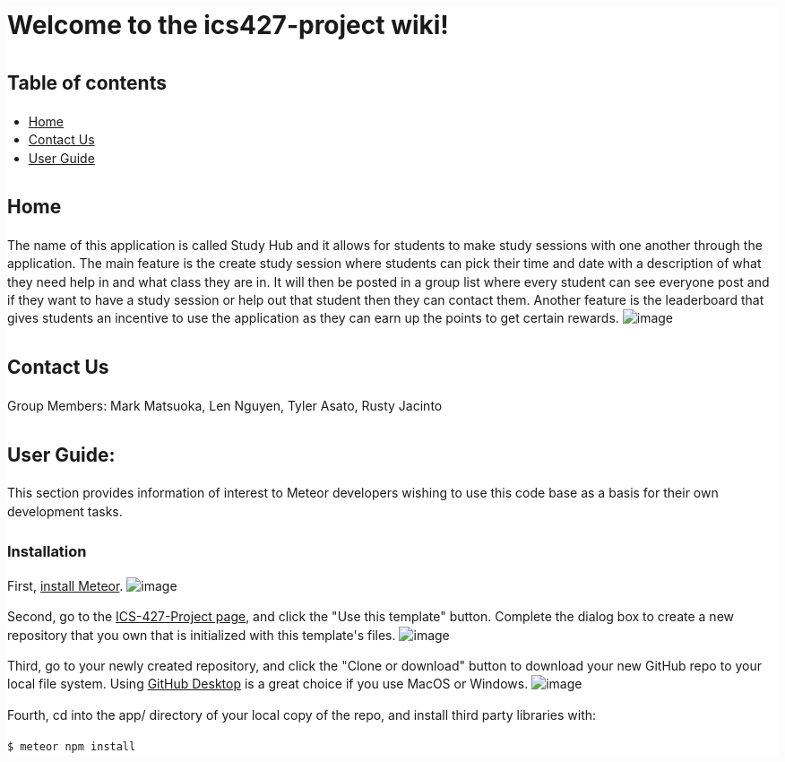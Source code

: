 # Welcome to the ics427-project wiki!

## Table of contents
* [Home](#home)
* [Contact Us](#contact-us)
* [User Guide](#user-guide)


## Home
The name of this application is called Study Hub and it allows for students to make study sessions with one another through the application. The main feature is the create study session where students can pick their time and date with a description of what they need help in and what class they are in. It will then be posted in a group list where every student can see everyone post and if they want to have a study session or help out that student then they can contact them. Another feature is the leaderboard that gives students an incentive to use the application as they can earn up the points to get certain rewards. 
![image](https://user-images.githubusercontent.com/70462461/116766170-ce9cd180-a9c4-11eb-8d56-3fe92ee3654e.png)

## Contact Us

Group Members:
Mark Matsuoka, Len Nguyen, Tyler Asato, Rusty Jacinto

## User Guide:
This section provides information of interest to Meteor developers wishing to use this code base as a basis for their own development tasks.

### Installation
First, [install Meteor](https://www.meteor.com/install).
![image](https://user-images.githubusercontent.com/70462461/116771350-72e34000-a9e6-11eb-8add-45a65e402069.png)

Second, go to the [ICS-427-Project page](https://github.com/ics-427-project/ics427-project), and click the "Use this template" button. Complete the dialog box to create a new repository that you own that is initialized with this template's files.
![image](https://user-images.githubusercontent.com/70462461/116771339-4c250980-a9e6-11eb-9529-3cc7c5fe25a0.png)

Third, go to your newly created repository, and click the "Clone or download" button to download your new GitHub repo to your local file system.  Using [GitHub Desktop](https://desktop.github.com/) is a great choice if you use MacOS or Windows.
![image](https://user-images.githubusercontent.com/70462461/116771367-960def80-a9e6-11eb-8735-330477b53729.png)

Fourth, cd into the app/ directory of your local copy of the repo, and install third party libraries with:

```
$ meteor npm install
```
